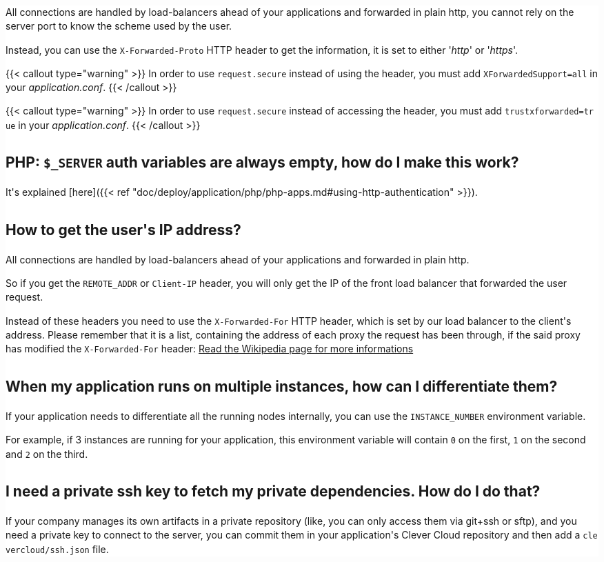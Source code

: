 All connections are handled by load-balancers ahead of your applications and forwarded in plain http, you cannot rely on the server port to know the scheme used by the user.

Instead, you can use the `X-Forwarded-Proto` HTTP header to get the information, it is set to either '*http*' or '*https*'.

{{< callout type="warning" >}}
    In order to use `request.secure` instead of using the header, you must add `XForwardedSupport=all` in your *application.conf*.
{{< /callout >}}

{{< callout type="warning" >}}
    In order to use `request.secure` instead of accessing the header, you must add `trustxforwarded=true` in your *application.conf*.
{{< /callout >}}


## PHP: `$_SERVER` auth variables are always empty, how do I make this work?

It's explained [here]({{< ref "doc/deploy/application/php/php-apps.md#using-http-authentication" >}}).

## How to get the user's IP address?

All connections are handled by load-balancers ahead of your applications
and forwarded in plain http.

So if you get the `REMOTE_ADDR` or `Client-IP` header, you will only
get the IP of the front load balancer that forwarded the user request.

Instead of these headers you need to use the `X-Forwarded-For` HTTP
header, which is set by our load balancer to the client's address. Please
remember that it is a list, containing the address of each proxy the request
has been through, if the said proxy has modified the `X-Forwarded-For`
header: [Read the Wikipedia page for more informations](https://en.wikipedia.org/wiki/X-Forwarded-For)

## When my application runs on multiple instances, how can I differentiate them?

If your application needs to differentiate all the running nodes internally, you can use the `INSTANCE_NUMBER` environment variable.

For example, if 3 instances are running for your application, this environment variable will contain `0` on the first, `1` on the second and `2` on the third.

## I need a private ssh key to fetch my private dependencies. How do I do that?

If your company manages its own artifacts in a private repository (like, you can only
access them via git+ssh or sftp), and you need a private key to connect to the server, you
can commit them in your application's Clever Cloud repository and then add a
`clevercloud/ssh.json` file.
